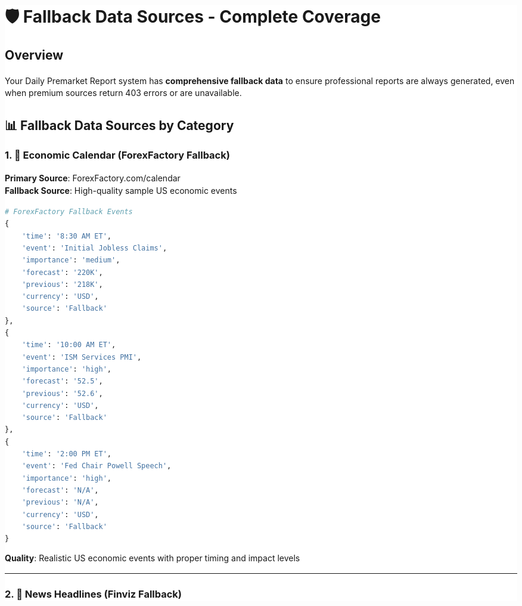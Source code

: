 # 🛡️ Fallback Data Sources - Complete Coverage

## Overview

Your Daily Premarket Report system has **comprehensive fallback data** to ensure professional reports are always generated, even when premium sources return 403 errors or are unavailable.

## 📊 **Fallback Data Sources by Category**

### 1. 📅 **Economic Calendar** (ForexFactory Fallback)

**Primary Source**: ForexFactory.com/calendar  
**Fallback Source**: High-quality sample US economic events

```python
# ForexFactory Fallback Events
{
    'time': '8:30 AM ET',
    'event': 'Initial Jobless Claims',
    'importance': 'medium',
    'forecast': '220K',
    'previous': '218K',
    'currency': 'USD',
    'source': 'Fallback'
},
{
    'time': '10:00 AM ET',
    'event': 'ISM Services PMI',
    'importance': 'high',
    'forecast': '52.5',
    'previous': '52.6',
    'currency': 'USD',
    'source': 'Fallback'
},
{
    'time': '2:00 PM ET',
    'event': 'Fed Chair Powell Speech',
    'importance': 'high',
    'forecast': 'N/A',
    'previous': 'N/A',
    'currency': 'USD',
    'source': 'Fallback'
}
```

**Quality**: Realistic US economic events with proper timing and impact levels

---

### 2. 📰 **News Headlines** (Finviz Fallback)
